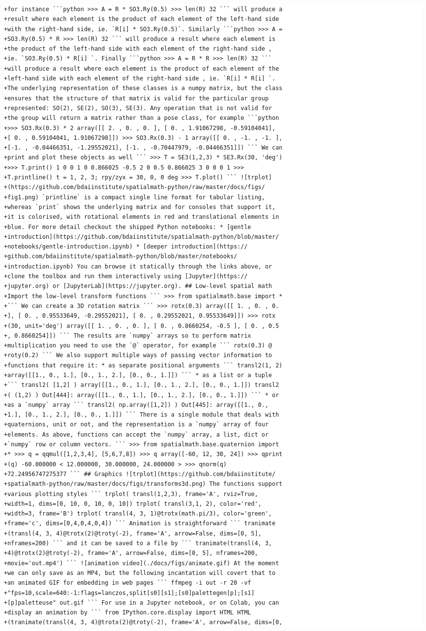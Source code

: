 ```
+for instance ```python >>> A = R * SO3.Ry(0.5) >>> len(R) 32 ``` will produce a
+result where each element is the product of each element of the left-hand side
+with the right-hand side, ie. `R[i] * SO3.Ry(0.5)`. Similarly ```python >>> A =
+SO3.Ry(0.5) * R >>> len(R) 32 ``` will produce a result where each element is
+the product of the left-hand side with each element of the right-hand side ,
+ie. `SO3.Ry(0.5) * R[i] `. Finally ```python >>> A = R * R >>> len(R) 32 ```
+will produce a result where each element is the product of each element of the
+left-hand side with each element of the right-hand side , ie. `R[i] * R[i] `.
+The underlying representation of these classes is a numpy matrix, but the class
+ensures that the structure of that matrix is valid for the particular group
+represented: SO(2), SE(2), SO(3), SE(3). Any operation that is not valid for
+the group will return a matrix rather than a pose class, for example ```python
+>>> SO3.Rx(0.3) * 2 array([[ 2. , 0. , 0. ], [ 0. , 1.91067298, -0.59104041],
+[ 0. , 0.59104041, 1.91067298]]) >>> SO3.Rx(0.3) - 1 array([[ 0. , -1. , -1. ],
+[-1. , -0.04466351, -1.29552021], [-1. , -0.70447979, -0.04466351]]) ``` We can
+print and plot these objects as well ``` >>> T = SE3(1,2,3) * SE3.Rx(30, 'deg')
+>>> T.print() 1 0 0 1 0 0.866025 -0.5 2 0 0.5 0.866025 3 0 0 0 1 >>>
+T.printline() t = 1, 2, 3; rpy/zyx = 30, 0, 0 deg >>> T.plot() ``` ![trplot]
+(https://github.com/bdaiinstitute/spatialmath-python/raw/master/docs/figs/
+fig1.png) `printline` is a compact single line format for tabular listing,
+whereas `print` shows the underlying matrix and for consoles that support it,
+it is colorised, with rotational elements in red and translational elements in
+blue. For more detail checkout the shipped Python notebooks: * [gentle
+introduction](https://github.com/bdaiinstitute/spatialmath-python/blob/master/
+notebooks/gentle-introduction.ipynb) * [deeper introduction](https://
+github.com/bdaiinstitute/spatialmath-python/blob/master/notebooks/
+introduction.ipynb) You can browse it statically through the links above, or
+clone the toolbox and run them interactively using [Jupyter](https://
+jupyter.org) or [JupyterLab](https://jupyter.org). ## Low-level spatial math
+Import the low-level transform functions ``` >>> from spatialmath.base import *
+``` We can create a 3D rotation matrix ``` >>> rotx(0.3) array([[ 1. , 0. , 0.
+], [ 0. , 0.95533649, -0.29552021], [ 0. , 0.29552021, 0.95533649]]) >>> rotx
+(30, unit='deg') array([[ 1. , 0. , 0. ], [ 0. , 0.8660254, -0.5 ], [ 0. , 0.5
+, 0.8660254]]) ``` The results are `numpy` arrays so to perform matrix
+multiplication you need to use the `@` operator, for example ``` rotx(0.3) @
+roty(0.2) ``` We also support multiple ways of passing vector information to
+functions that require it: * as separate positional arguments ``` transl2(1, 2)
+array([[1., 0., 1.], [0., 1., 2.], [0., 0., 1.]]) ``` * as a list or a tuple
+``` transl2( [1,2] ) array([[1., 0., 1.], [0., 1., 2.], [0., 0., 1.]]) transl2
+( (1,2) ) Out[444]: array([[1., 0., 1.], [0., 1., 2.], [0., 0., 1.]]) ``` * or
+as a `numpy` array ``` transl2( np.array([1,2]) ) Out[445]: array([[1., 0.,
+1.], [0., 1., 2.], [0., 0., 1.]]) ``` There is a single module that deals with
+quaternions, unit or not, and the representation is a `numpy` array of four
+elements. As above, functions can accept the `numpy` array, a list, dict or
+`numpy` row or column vectors. ``` >>> from spatialmath.base.quaternion import
+* >>> q = qqmul([1,2,3,4], [5,6,7,8]) >>> q array([-60, 12, 30, 24]) >>> qprint
+(q) -60.000000 < 12.000000, 30.000000, 24.000000 > >>> qnorm(q)
+72.24956747275377 ``` ## Graphics ![trplot](https://github.com/bdaiinstitute/
+spatialmath-python/raw/master/docs/figs/transforms3d.png) The functions support
+various plotting styles ``` trplot( transl(1,2,3), frame='A', rviz=True,
+width=1, dims=[0, 10, 0, 10, 0, 10]) trplot( transl(3,1, 2), color='red',
+width=3, frame='B') trplot( transl(4, 3, 1)@trotx(math.pi/3), color='green',
+frame='c', dims=[0,4,0,4,0,4]) ``` Animation is straightforward ``` tranimate
+(transl(4, 3, 4)@trotx(2)@troty(-2), frame='A', arrow=False, dims=[0, 5],
+nframes=200) ``` and it can be saved to a file by ``` tranimate(transl(4, 3,
+4)@trotx(2)@troty(-2), frame='A', arrow=False, dims=[0, 5], nframes=200,
+movie='out.mp4') ``` ![animation video](./docs/figs/animate.gif) At the moment
+we can only save as an MP4, but the following incantation will covert that to
+an animated GIF for embedding in web pages ``` ffmpeg -i out -r 20 -vf
+"fps=10,scale=640:-1:flags=lanczos,split[s0][s1];[s0]palettegen[p];[s1]
+[p]paletteuse" out.gif ``` For use in a Jupyter notebook, or on Colab, you can
+display an animation by ``` from IPython.core.display import HTML HTML
+(tranimate(transl(4, 3, 4)@trotx(2)@troty(-2), frame='A', arrow=False, dims=[0,
```